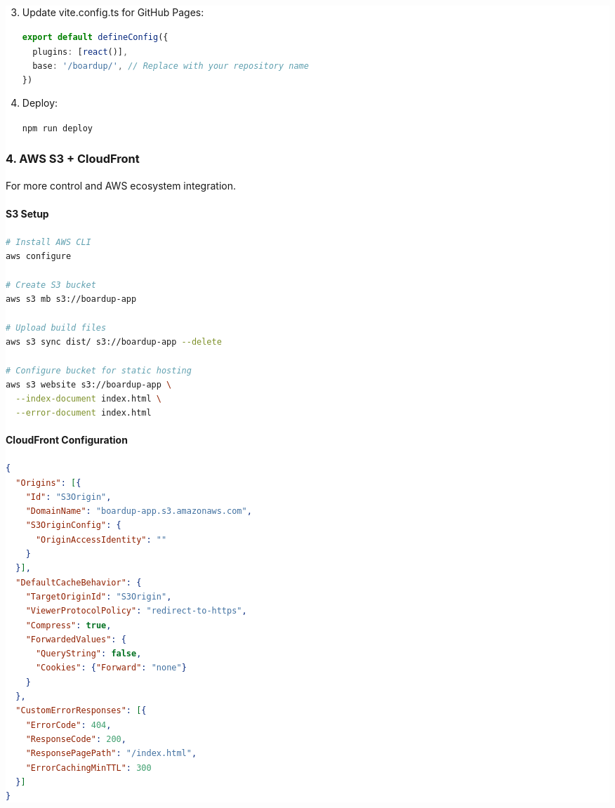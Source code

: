 3. Update vite.config.ts for GitHub Pages:
   ```typescript
   export default defineConfig({
     plugins: [react()],
     base: '/boardup/', // Replace with your repository name
   })
   ```

4. Deploy:
   ```bash
   npm run deploy
   ```

### 4. AWS S3 + CloudFront

For more control and AWS ecosystem integration.

#### S3 Setup
```bash
# Install AWS CLI
aws configure

# Create S3 bucket
aws s3 mb s3://boardup-app

# Upload build files
aws s3 sync dist/ s3://boardup-app --delete

# Configure bucket for static hosting
aws s3 website s3://boardup-app \
  --index-document index.html \
  --error-document index.html
```

#### CloudFront Configuration
```json
{
  "Origins": [{
    "Id": "S3Origin",
    "DomainName": "boardup-app.s3.amazonaws.com",
    "S3OriginConfig": {
      "OriginAccessIdentity": ""
    }
  }],
  "DefaultCacheBehavior": {
    "TargetOriginId": "S3Origin",
    "ViewerProtocolPolicy": "redirect-to-https",
    "Compress": true,
    "ForwardedValues": {
      "QueryString": false,
      "Cookies": {"Forward": "none"}
    }
  },
  "CustomErrorResponses": [{
    "ErrorCode": 404,
    "ResponseCode": 200,
    "ResponsePagePath": "/index.html",
    "ErrorCachingMinTTL": 300
  }]
}
```
